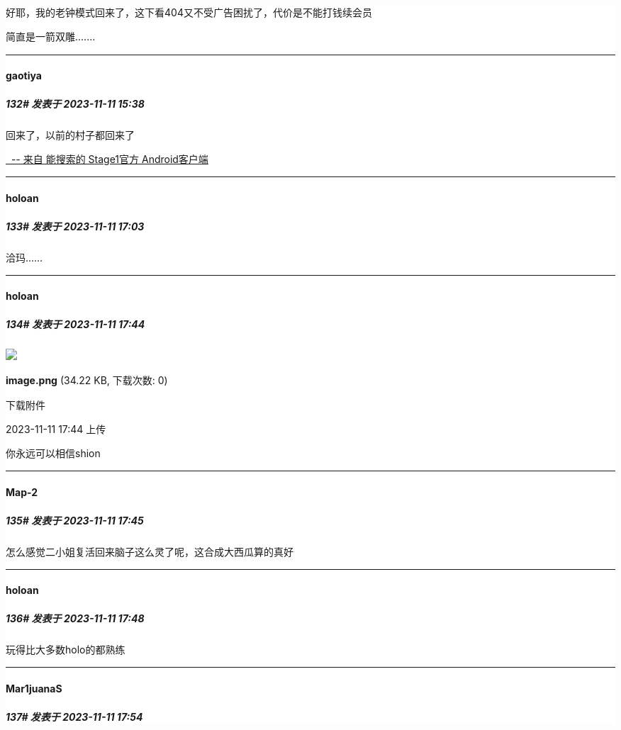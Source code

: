 好耶，我的老钟模式回来了，这下看404又不受广告困扰了，代价是不能打钱续会员

简直是一箭双雕.......


*****

####  gaotiya  
##### 132#       发表于 2023-11-11 15:38

回来了，以前的村子都回来了

[  -- 来自 能搜索的 Stage1官方 Android客户端](https://www.coolapk.com/apk/140634)


*****

####  holoan  
##### 133#       发表于 2023-11-11 17:03

洽玛……


*****

####  holoan  
##### 134#       发表于 2023-11-11 17:44

<img src="https://img.saraba1st.com/forum/202311/11/174438t1631bb66y5yc9eu.png" referrerpolicy="no-referrer">

<strong>image.png</strong> (34.22 KB, 下载次数: 0)

下载附件

2023-11-11 17:44 上传

你永远可以相信shion

*****

####  Map-2  
##### 135#       发表于 2023-11-11 17:45

怎么感觉二小姐复活回来脑子这么灵了呢，这合成大西瓜算的真好

*****

####  holoan  
##### 136#       发表于 2023-11-11 17:48

玩得比大多数holo的都熟练


*****

####  Mar1juanaS  
##### 137#       发表于 2023-11-11 17:54
